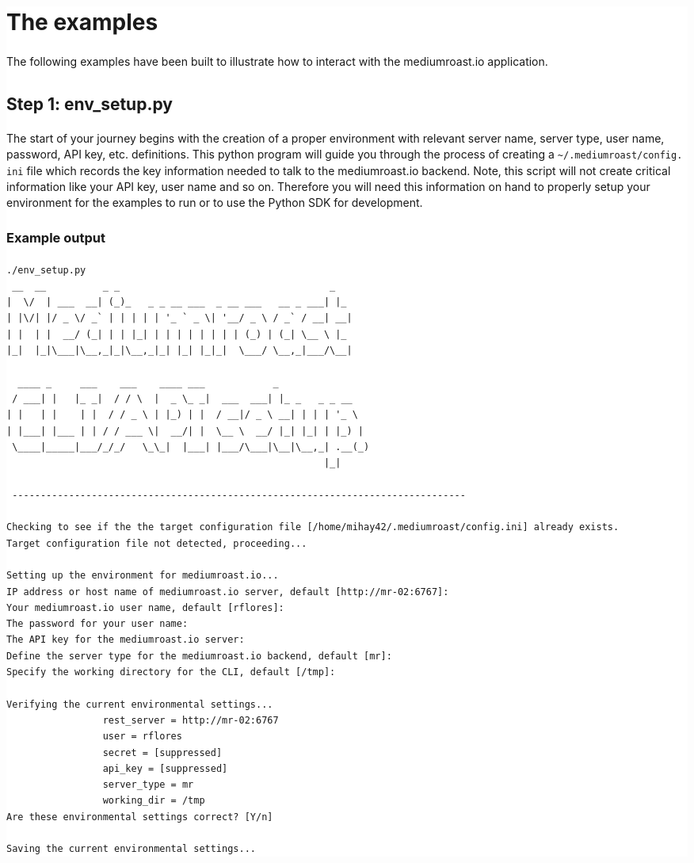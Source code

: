 # The examples
The following examples have been built to illustrate how to interact with the mediumroast.io application.

## Step 1: env_setup.py
The start of your journey begins with the creation of a proper environment with relevant server name, server type, user name, password, API key, etc. definitions.  This python program will guide you through the process of creating a 
`~/.mediumroast/config.ini` file which records the key information needed to talk to the mediumroast.io backend.
Note, this script will not create critical information like your API key, user name and so on.  Therefore you will
need this information on hand to properly setup your environment for the examples to run or to use the Python
SDK for development.

### Example output
```
./env_setup.py 
 __  __          _ _                                     _   
|  \/  | ___  __| (_)_   _ _ __ ___  _ __ ___   __ _ ___| |_ 
| |\/| |/ _ \/ _` | | | | | '_ ` _ \| '__/ _ \ / _` / __| __|
| |  | |  __/ (_| | | |_| | | | | | | | | (_) | (_| \__ \ |_ 
|_|  |_|\___|\__,_|_|\__,_|_| |_| |_|_|  \___/ \__,_|___/\__|
                                                             
  ____ _     ___    ___    ____ ___            _                
 / ___| |   |_ _|  / / \  |  _ \_ _|  ___  ___| |_ _   _ _ __   
| |   | |    | |  / / _ \ | |_) | |  / __|/ _ \ __| | | | '_ \  
| |___| |___ | | / / ___ \|  __/| |  \__ \  __/ |_| |_| | |_) | 
 \____|_____|___/_/_/   \_\_|  |___| |___/\___|\__|\__,_| .__(_)
                                                        |_|     
 
 -------------------------------------------------------------------------------- 

Checking to see if the the target configuration file [/home/mihay42/.mediumroast/config.ini] already exists.
Target configuration file not detected, proceeding...

Setting up the environment for mediumroast.io...
IP address or host name of mediumroast.io server, default [http://mr-02:6767]: 
Your mediumroast.io user name, default [rflores]: 
The password for your user name: 
The API key for the mediumroast.io server: 
Define the server type for the mediumroast.io backend, default [mr]: 
Specify the working directory for the CLI, default [/tmp]: 

Verifying the current environmental settings...
                 rest_server = http://mr-02:6767
                 user = rflores
                 secret = [suppressed]
                 api_key = [suppressed]
                 server_type = mr
                 working_dir = /tmp
Are these environmental settings correct? [Y/n] 

Saving the current environmental settings...
```
